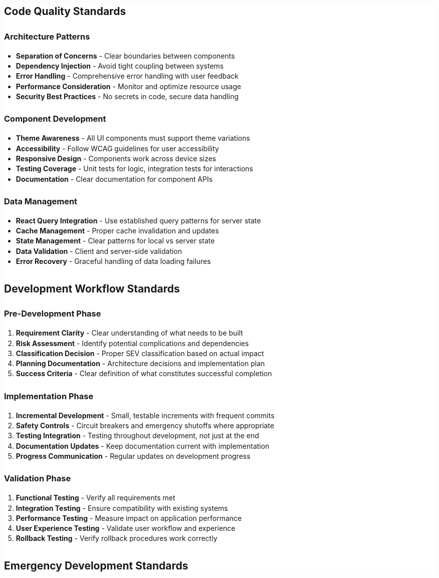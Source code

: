 ## Code Quality Standards

### Architecture Patterns
- **Separation of Concerns** - Clear boundaries between components
- **Dependency Injection** - Avoid tight coupling between systems
- **Error Handling** - Comprehensive error handling with user feedback
- **Performance Consideration** - Monitor and optimize resource usage
- **Security Best Practices** - No secrets in code, secure data handling

### Component Development
- **Theme Awareness** - All UI components must support theme variations
- **Accessibility** - Follow WCAG guidelines for user accessibility
- **Responsive Design** - Components work across device sizes
- **Testing Coverage** - Unit tests for logic, integration tests for interactions
- **Documentation** - Clear documentation for component APIs

### Data Management
- **React Query Integration** - Use established query patterns for server state
- **Cache Management** - Proper cache invalidation and updates
- **State Management** - Clear patterns for local vs server state
- **Data Validation** - Client and server-side validation
- **Error Recovery** - Graceful handling of data loading failures

## Development Workflow Standards

### Pre-Development Phase
1. **Requirement Clarity** - Clear understanding of what needs to be built
2. **Risk Assessment** - Identify potential complications and dependencies
3. **Classification Decision** - Proper SEV classification based on actual impact
4. **Planning Documentation** - Architecture decisions and implementation plan
5. **Success Criteria** - Clear definition of what constitutes successful completion

### Implementation Phase
1. **Incremental Development** - Small, testable increments with frequent commits
2. **Safety Controls** - Circuit breakers and emergency shutoffs where appropriate
3. **Testing Integration** - Testing throughout development, not just at the end
4. **Documentation Updates** - Keep documentation current with implementation
5. **Progress Communication** - Regular updates on development progress

### Validation Phase
1. **Functional Testing** - Verify all requirements met
2. **Integration Testing** - Ensure compatibility with existing systems
3. **Performance Testing** - Measure impact on application performance
4. **User Experience Testing** - Validate user workflow and experience
5. **Rollback Testing** - Verify rollback procedures work correctly

## Emergency Development Standards
